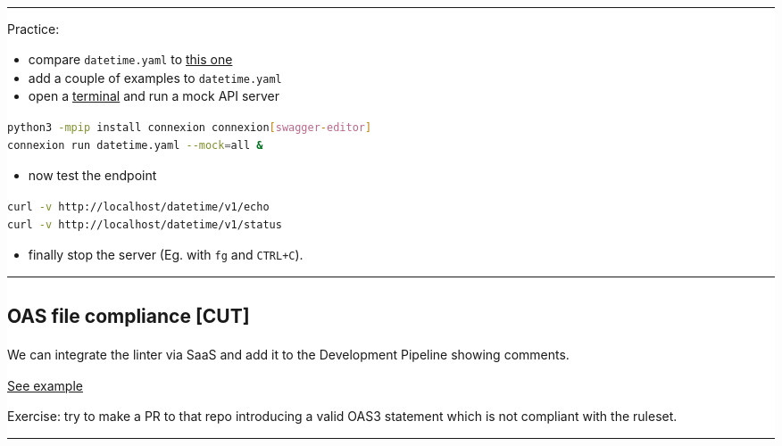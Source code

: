 ----

Practice:

- compare `datetime.yaml` to [this one](https://raw.githubusercontent.com/teamdigitale/api-starter-kit/master/openapi/simple.yaml.src)
- add a couple of examples to `datetime.yaml`
- open a [terminal](/terminals/1) and run a mock API server

```bash
python3 -mpip install connexion connexion[swagger-editor]
connexion run datetime.yaml --mock=all & 
```

- now test the endpoint

```bash
curl -v http://localhost/datetime/v1/echo
curl -v http://localhost/datetime/v1/status
```

- finally stop the server (Eg. with `fg` and `CTRL+C`).

----

## OAS file compliance [CUT]

We can integrate the linter via SaaS and add it to the Development Pipeline
showing comments.

[See example](https://github.com/teamdigitale/api-starter-kit-python/pull/5/files) 

Exercise: try to make a PR to that repo introducing a valid OAS3 statement
which is not compliant with the ruleset.

---

